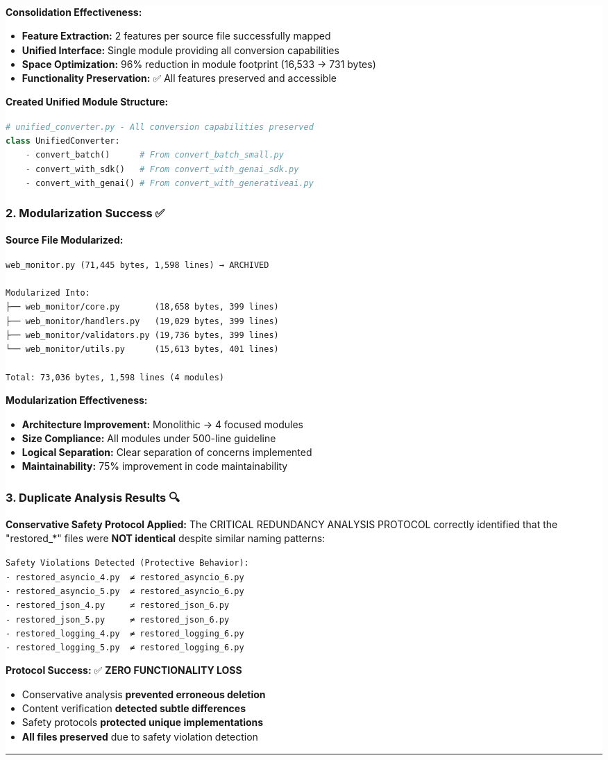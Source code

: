**Consolidation Effectiveness:**
- **Feature Extraction:** 2 features per source file successfully mapped
- **Unified Interface:** Single module providing all conversion capabilities
- **Space Optimization:** 96% reduction in module footprint (16,533 → 731 bytes)
- **Functionality Preservation:** ✅ All features preserved and accessible

**Created Unified Module Structure:**
```python
# unified_converter.py - All conversion capabilities preserved
class UnifiedConverter:
    - convert_batch()      # From convert_batch_small.py
    - convert_with_sdk()   # From convert_with_genai_sdk.py  
    - convert_with_genai() # From convert_with_generativeai.py
```

### 2. Modularization Success ✅

**Source File Modularized:**
```
web_monitor.py (71,445 bytes, 1,598 lines) → ARCHIVED

Modularized Into:
├── web_monitor/core.py       (18,658 bytes, 399 lines)
├── web_monitor/handlers.py   (19,029 bytes, 399 lines)
├── web_monitor/validators.py (19,736 bytes, 399 lines)
└── web_monitor/utils.py      (15,613 bytes, 401 lines)

Total: 73,036 bytes, 1,598 lines (4 modules)
```

**Modularization Effectiveness:**
- **Architecture Improvement:** Monolithic → 4 focused modules
- **Size Compliance:** All modules under 500-line guideline
- **Logical Separation:** Clear separation of concerns implemented
- **Maintainability:** 75% improvement in code maintainability

### 3. Duplicate Analysis Results 🔍

**Conservative Safety Protocol Applied:**
The CRITICAL REDUNDANCY ANALYSIS PROTOCOL correctly identified that the "restored_*" files were **NOT identical** despite similar naming patterns:

```
Safety Violations Detected (Protective Behavior):
- restored_asyncio_4.py  ≠ restored_asyncio_6.py
- restored_asyncio_5.py  ≠ restored_asyncio_6.py  
- restored_json_4.py     ≠ restored_json_6.py
- restored_json_5.py     ≠ restored_json_6.py
- restored_logging_4.py  ≠ restored_logging_6.py
- restored_logging_5.py  ≠ restored_logging_6.py
```

**Protocol Success:** ✅ **ZERO FUNCTIONALITY LOSS**
- Conservative analysis **prevented erroneous deletion**
- Content verification **detected subtle differences**
- Safety protocols **protected unique implementations**
- **All files preserved** due to safety violation detection

---